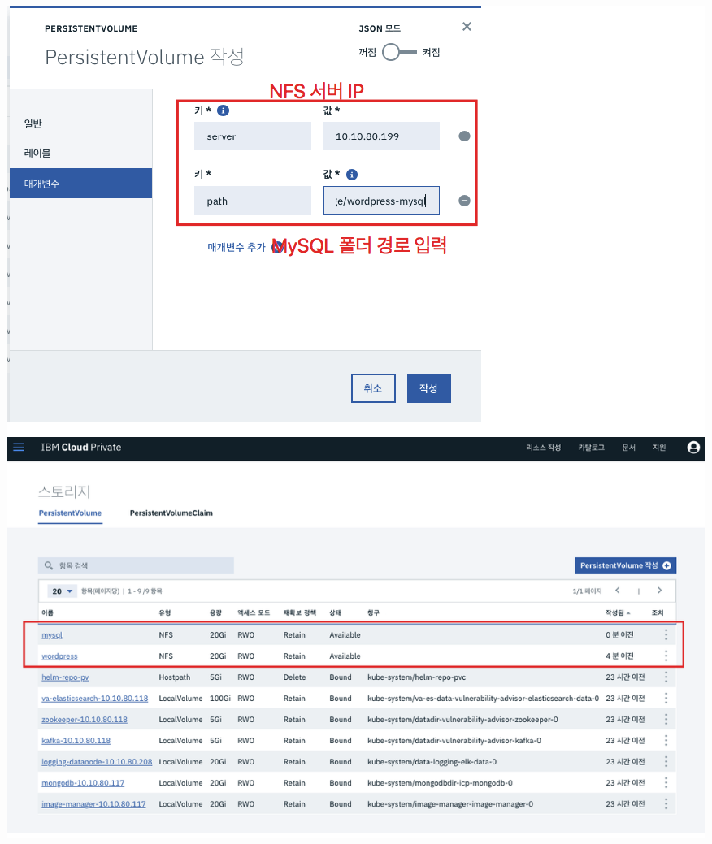 ![Alt ICP-NFS](./images/deploy-mysql-wordpress07.png)

![Alt ICP-NFS](./images/deploy-mysql-wordpress08.png)
